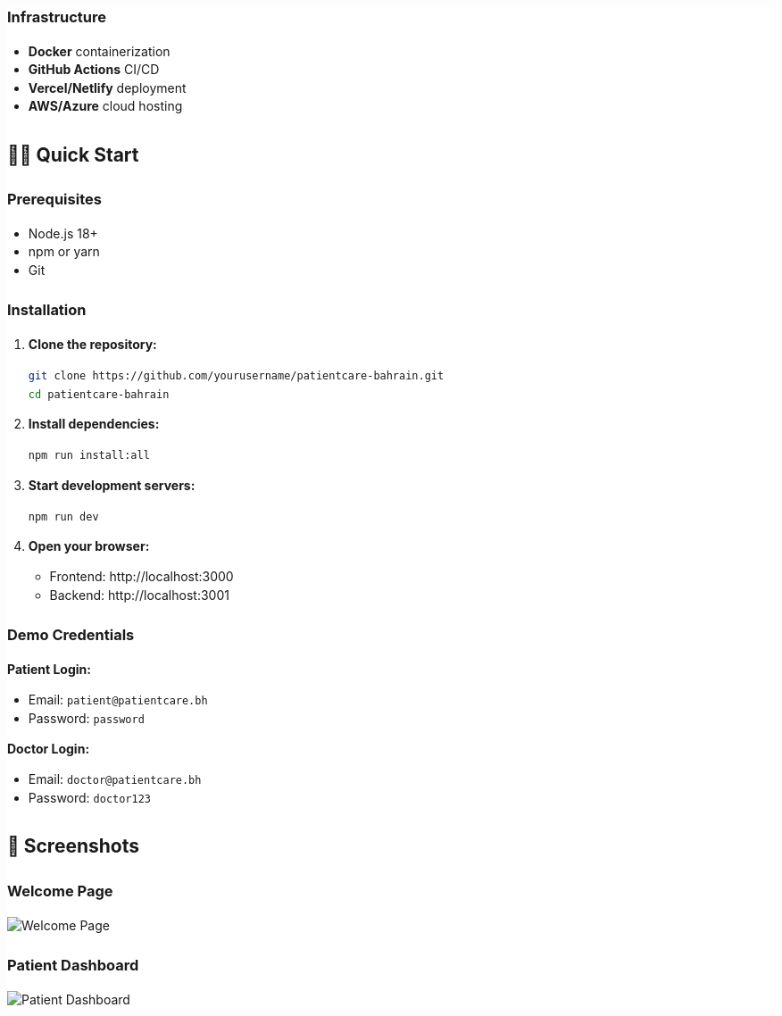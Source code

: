### Infrastructure
- **Docker** containerization
- **GitHub Actions** CI/CD
- **Vercel/Netlify** deployment
- **AWS/Azure** cloud hosting

## 🏃‍♂️ Quick Start

### Prerequisites
- Node.js 18+ 
- npm or yarn
- Git

### Installation

1. **Clone the repository:**
   ```bash
   git clone https://github.com/yourusername/patientcare-bahrain.git
   cd patientcare-bahrain
   ```

2. **Install dependencies:**
   ```bash
   npm run install:all
   ```

3. **Start development servers:**
   ```bash
   npm run dev
   ```

4. **Open your browser:**
   - Frontend: http://localhost:3000
   - Backend: http://localhost:3001

### Demo Credentials

**Patient Login:**
- Email: `patient@patientcare.bh`
- Password: `password`

**Doctor Login:**
- Email: `doctor@patientcare.bh`
- Password: `doctor123`

## 📱 Screenshots

### Welcome Page
![Welcome Page](https://via.placeholder.com/600x400/f8fafc/0d9488?text=Professional+Healthcare+Landing)

### Patient Dashboard
![Patient Dashboard](https://via.placeholder.com/600x400/ffffff/1f2937?text=Patient+Dashboard+with+Quick+Actions)
